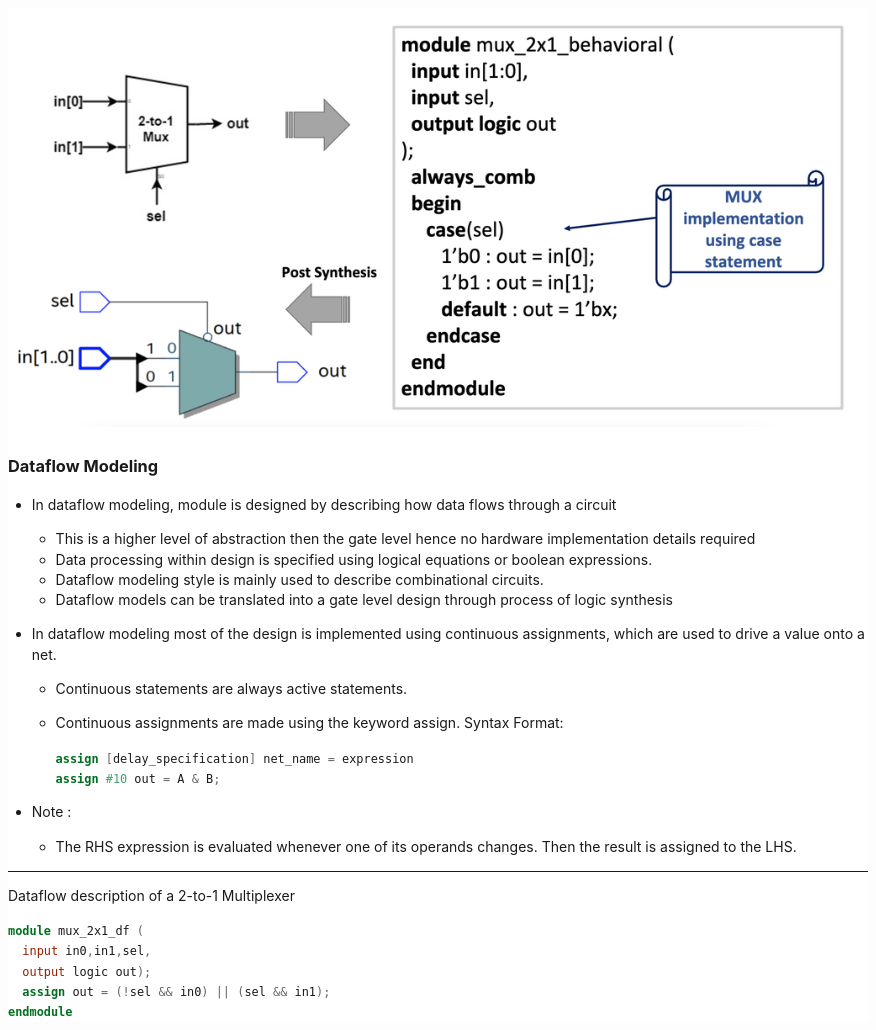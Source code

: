 ![](assets/13.png)

### Dataflow Modeling
- In dataflow modeling, module is designed by describing how data flows through a circuit
  - This is a higher level of abstraction then the gate level hence no hardware implementation details required
  - Data processing within design is specified using logical equations or boolean expressions.
  - Dataflow modeling style is mainly used to describe combinational circuits. 
  - Dataflow models can be translated into a gate level design through process of logic synthesis

- In dataflow modeling most of the design is implemented using continuous assignments, which are used to drive a value onto a net. 
  - Continuous statements are always active statements.
  - Continuous assignments are made using the keyword assign. Syntax Format:
  
    ```Verilog
    assign [delay_specification] net_name = expression
    assign #10 out = A & B; 
    ```
- Note :
  - The RHS expression is evaluated whenever one of its operands changes. Then the result is assigned to the LHS.

---
Dataflow description of a 2-to-1 Multiplexer
```Verilog
module mux_2x1_df ( 
  input in0,in1,sel, 
  output logic out); 
  assign out = (!sel && in0) || (sel && in1);
endmodule
```